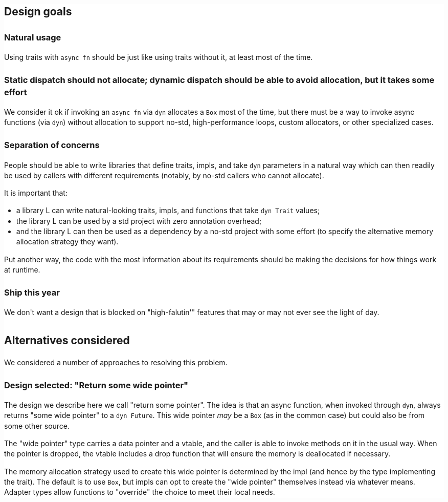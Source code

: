 ## Design goals

### Natural usage

Using traits with `async fn` should be just like using traits without it, at least most of the time.

### Static dispatch should not allocate; dynamic dispatch should be able to avoid allocation, but it takes some effort

We consider it ok if invoking an `async fn` via `dyn` allocates a `Box` most of the time, but there must be a way to invoke async functions (via `dyn`) without allocation to support no-std, high-performance loops, custom allocators, or other specialized cases.

### Separation of concerns

People should be able to write libraries that define traits, impls, and take `dyn` parameters in a natural way which can then readily be used by callers with different requirements (notably, by no-std callers who cannot allocate).

It is important that:

* a library L can write natural-looking traits, impls, and functions that take `dyn Trait` values;
* the library L can be used by a std project with zero annotation overhead;
* and the library L can then be used as a dependency by a no-std project with some effort (to specify the alternative memory allocation strategy they want).

Put another way, the code with the most information about its requirements should be making the decisions for how things work at runtime.

### Ship this year

We don't want a design that is blocked on "high-falutin'" features that may or may not ever see the light of day.

## Alternatives considered

We considered a number of approaches to resolving this problem.

### Design selected: "Return some wide pointer"

The design we describe here we call "return some pointer". The idea is that an async function, when invoked through `dyn`, always returns "some wide pointer" to a `dyn Future`. This wide pointer *may* be a `Box` (as in the common case) but could also be from some other source.

The "wide pointer" type carries a data pointer and a vtable, and the caller is able to invoke methods on it in the usual way. When the pointer is dropped, the vtable includes a drop function that will ensure the memory is deallocated if necessary.

The memory allocation strategy used to create this wide pointer is determined by the impl (and hence by the type implementing the trait). The default is to use `Box`, but impls can opt to create the "wide pointer" themselves instead via whatever means. Adapter types allow functions to "override" the choice to meet their local needs.
